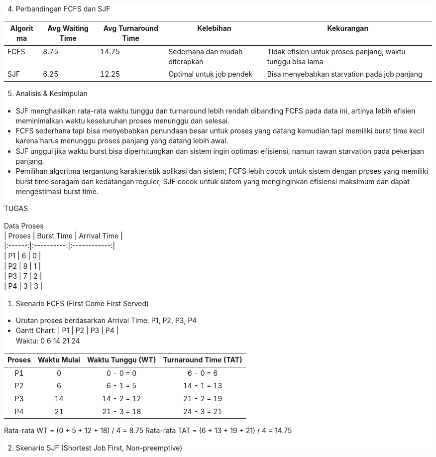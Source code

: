 
4. Perbandingan FCFS dan SJF  

| Algoritma | Avg Waiting Time | Avg Turnaround Time | Kelebihan                         | Kekurangan                      |  
|-----------|------------------|---------------------|----------------------------------|--------------------------------|  
| FCFS      | 8.75             | 14.75               | Sederhana dan mudah diterapkan   | Tidak efisien untuk proses panjang, waktu tunggu bisa lama  |  
| SJF       | 6.25             | 12.25               | Optimal untuk job pendek          | Bisa menyebabkan starvation pada job panjang               |  



5. Analisis & Kesimpulan

- SJF menghasilkan rata-rata waktu tunggu dan turnaround lebih rendah dibanding FCFS pada data ini, artinya lebih efisien meminimalkan waktu keseluruhan proses menunggu dan selesai.
- FCFS sederhana tapi bisa menyebabkan penundaan besar untuk proses yang datang kemudian tapi memiliki burst time kecil karena harus menunggu proses panjang yang datang lebih awal.
- SJF unggul jika waktu burst bisa diperhitungkan dan sistem ingin optimasi efisiensi, namun rawan starvation pada pekerjaan panjang.
- Pemilihan algoritma tergantung karakteristik aplikasi dan sistem; FCFS lebih cocok untuk sistem dengan proses yang memiliki burst time seragam dan kedatangan reguler, SJF cocok untuk sistem yang menginginkan efisiensi maksimum dan dapat mengestimasi burst time.

TUGAS

Data Proses  
| Proses | Burst Time | Arrival Time |  
|:------:|:----------:|:------------:|  
| P1     | 6          | 0            |  
| P2     | 8          | 1            |  
| P3     | 7          | 2            |  
| P4     | 3          | 3            |  


1. Skenario FCFS (First Come First Served)

- Urutan proses berdasarkan Arrival Time: P1, P2, P3, P4
- Gantt Chart: | P1 | P2 | P3 | P4 |  
  Waktu: 0    6    14   21   24  

| Proses | Waktu Mulai | Waktu Tunggu (WT) | Turnaround Time (TAT) |  
|:-------:|:------------:|:-----------------:|:---------------------:|  
| P1      | 0            | 0 - 0 = 0       | 6 - 0 = 6             |  
| P2      | 6            | 6 - 1 = 5       | 14 - 1 = 13           |  
| P3      | 14           | 14 - 2 = 12     | 21 - 2 = 19           |  
| P4      | 21           | 21 - 3 = 18     | 24 - 3 = 21           |  

Rata-rata WT = (0 + 5 + 12 + 18) / 4 = 8.75
Rata-rata TAT = (6 + 13 + 19 + 21) / 4 = 14.75


2. Skenario SJF (Shortest Job First, Non-preemptive)

